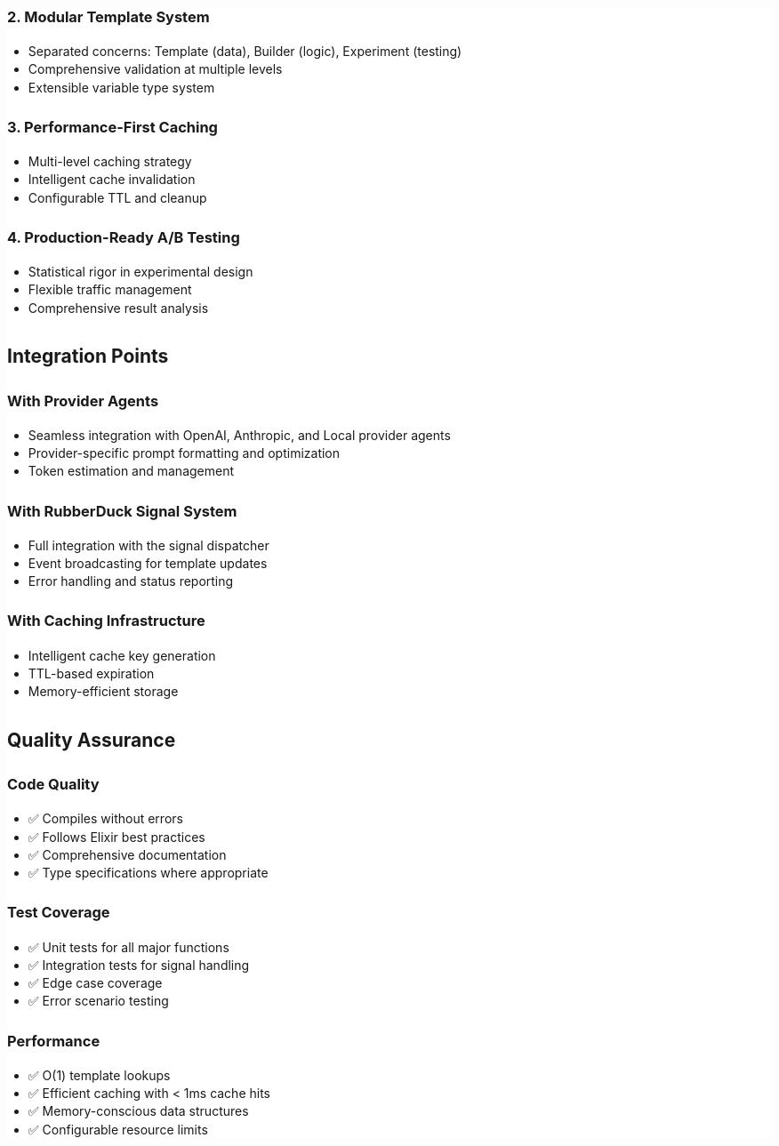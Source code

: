 ### 2. Modular Template System
- Separated concerns: Template (data), Builder (logic), Experiment (testing)
- Comprehensive validation at multiple levels
- Extensible variable type system

### 3. Performance-First Caching
- Multi-level caching strategy
- Intelligent cache invalidation
- Configurable TTL and cleanup

### 4. Production-Ready A/B Testing
- Statistical rigor in experimental design
- Flexible traffic management
- Comprehensive result analysis

## Integration Points

### With Provider Agents
- Seamless integration with OpenAI, Anthropic, and Local provider agents
- Provider-specific prompt formatting and optimization
- Token estimation and management

### With RubberDuck Signal System
- Full integration with the signal dispatcher
- Event broadcasting for template updates
- Error handling and status reporting

### With Caching Infrastructure
- Intelligent cache key generation
- TTL-based expiration
- Memory-efficient storage

## Quality Assurance

### Code Quality
- ✅ Compiles without errors
- ✅ Follows Elixir best practices
- ✅ Comprehensive documentation
- ✅ Type specifications where appropriate

### Test Coverage
- ✅ Unit tests for all major functions
- ✅ Integration tests for signal handling
- ✅ Edge case coverage
- ✅ Error scenario testing

### Performance
- ✅ O(1) template lookups
- ✅ Efficient caching with < 1ms cache hits
- ✅ Memory-conscious data structures
- ✅ Configurable resource limits

